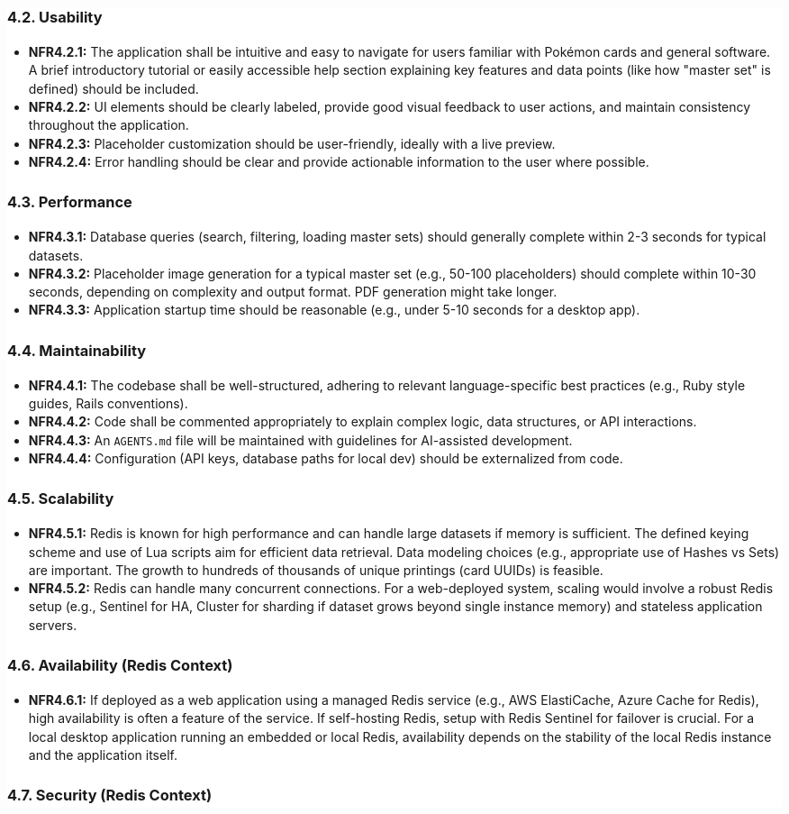 ### 4.2. Usability

*   **NFR4.2.1:** The application shall be intuitive and easy to navigate for users familiar with Pokémon cards and general software. A brief introductory tutorial or easily accessible help section explaining key features and data points (like how "master set" is defined) should be included.
*   **NFR4.2.2:** UI elements should be clearly labeled, provide good visual feedback to user actions, and maintain consistency throughout the application.
*   **NFR4.2.3:** Placeholder customization should be user-friendly, ideally with a live preview.
*   **NFR4.2.4:** Error handling should be clear and provide actionable information to the user where possible.

### 4.3. Performance

*   **NFR4.3.1:** Database queries (search, filtering, loading master sets) should generally complete within 2-3 seconds for typical datasets.
*   **NFR4.3.2:** Placeholder image generation for a typical master set (e.g., 50-100 placeholders) should complete within 10-30 seconds, depending on complexity and output format. PDF generation might take longer.
*   **NFR4.3.3:** Application startup time should be reasonable (e.g., under 5-10 seconds for a desktop app).

### 4.4. Maintainability

*   **NFR4.4.1:** The codebase shall be well-structured, adhering to relevant language-specific best practices (e.g., Ruby style guides, Rails conventions).
*   **NFR4.4.2:** Code shall be commented appropriately to explain complex logic, data structures, or API interactions.
*   **NFR4.4.3:** An `AGENTS.md` file will be maintained with guidelines for AI-assisted development.
*   **NFR4.4.4:** Configuration (API keys, database paths for local dev) should be externalized from code.

### 4.5. Scalability

*   **NFR4.5.1:** Redis is known for high performance and can handle large datasets if memory is sufficient. The defined keying scheme and use of Lua scripts aim for efficient data retrieval. Data modeling choices (e.g., appropriate use of Hashes vs Sets) are important. The growth to hundreds of thousands of unique printings (card UUIDs) is feasible.
*   **NFR4.5.2:** Redis can handle many concurrent connections. For a web-deployed system, scaling would involve a robust Redis setup (e.g., Sentinel for HA, Cluster for sharding if dataset grows beyond single instance memory) and stateless application servers.

### 4.6. Availability (Redis Context)

*   **NFR4.6.1:** If deployed as a web application using a managed Redis service (e.g., AWS ElastiCache, Azure Cache for Redis), high availability is often a feature of the service. If self-hosting Redis, setup with Redis Sentinel for failover is crucial. For a local desktop application running an embedded or local Redis, availability depends on the stability of the local Redis instance and the application itself.

### 4.7. Security (Redis Context)

